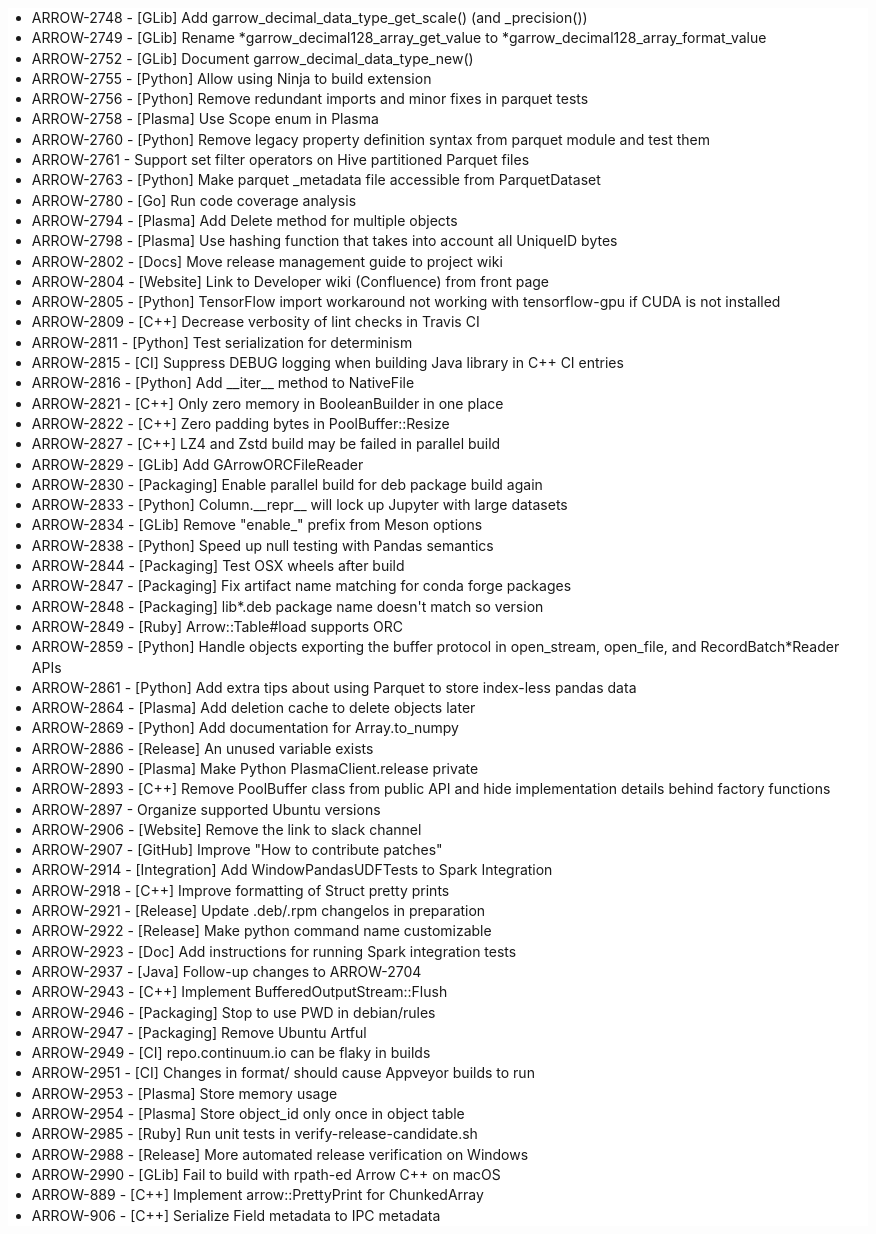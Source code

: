 * ARROW-2748 - [GLib] Add garrow\_decimal\_data\_type\_get\_scale() (and \_precision())
* ARROW-2749 - [GLib] Rename \*garrow\_decimal128\_array\_get\_value to \*garrow\_decimal128\_array\_format\_value
* ARROW-2752 - [GLib] Document garrow\_decimal\_data\_type\_new()
* ARROW-2755 - [Python] Allow using Ninja to build extension
* ARROW-2756 - [Python] Remove redundant imports and minor fixes in parquet tests
* ARROW-2758 - [Plasma] Use Scope enum in Plasma
* ARROW-2760 - [Python] Remove legacy property definition syntax from parquet module and test them
* ARROW-2761 - Support set filter operators on Hive partitioned Parquet files
* ARROW-2763 - [Python] Make parquet \_metadata file accessible from ParquetDataset
* ARROW-2780 - [Go] Run code coverage analysis
* ARROW-2794 - [Plasma] Add Delete method for multiple objects
* ARROW-2798 - [Plasma] Use hashing function that takes into account all UniqueID bytes
* ARROW-2802 - [Docs] Move release management guide to project wiki
* ARROW-2804 - [Website] Link to Developer wiki (Confluence) from front page
* ARROW-2805 - [Python] TensorFlow import workaround not working with tensorflow-gpu if CUDA is not installed
* ARROW-2809 - [C++] Decrease verbosity of lint checks in Travis CI
* ARROW-2811 - [Python] Test serialization for determinism
* ARROW-2815 - [CI] Suppress DEBUG logging when building Java library in C++ CI entries
* ARROW-2816 - [Python] Add \_\_iter\_\_ method to NativeFile
* ARROW-2821 - [C++] Only zero memory in BooleanBuilder in one place
* ARROW-2822 - [C++] Zero padding bytes in PoolBuffer::Resize
* ARROW-2827 - [C++] LZ4 and Zstd build may be failed in parallel build
* ARROW-2829 - [GLib] Add GArrowORCFileReader
* ARROW-2830 - [Packaging] Enable parallel build for deb package build again
* ARROW-2833 - [Python] Column.\_\_repr\_\_ will lock up Jupyter with large datasets
* ARROW-2834 - [GLib] Remove "enable\_" prefix from Meson options
* ARROW-2838 - [Python] Speed up null testing with Pandas semantics
* ARROW-2844 - [Packaging] Test OSX wheels after build
* ARROW-2847 - [Packaging] Fix artifact name matching for conda forge packages
* ARROW-2848 - [Packaging] lib\*.deb package name doesn't match so version
* ARROW-2849 - [Ruby] Arrow::Table#load supports ORC
* ARROW-2859 - [Python] Handle objects exporting the buffer protocol in open\_stream, open\_file, and RecordBatch\*Reader APIs
* ARROW-2861 - [Python] Add extra tips about using Parquet to store index-less pandas data
* ARROW-2864 - [Plasma] Add deletion cache to delete objects later
* ARROW-2869 - [Python] Add documentation for Array.to\_numpy
* ARROW-2886 - [Release] An unused variable exists
* ARROW-2890 - [Plasma] Make Python PlasmaClient.release private
* ARROW-2893 - [C++] Remove PoolBuffer class from public API and hide implementation details behind factory functions
* ARROW-2897 - Organize supported Ubuntu versions
* ARROW-2906 - [Website] Remove the link to slack channel
* ARROW-2907 - [GitHub] Improve "How to contribute patches"
* ARROW-2914 - [Integration] Add WindowPandasUDFTests to Spark Integration
* ARROW-2918 - [C++] Improve formatting of Struct pretty prints
* ARROW-2921 - [Release] Update .deb/.rpm changelos in preparation
* ARROW-2922 - [Release] Make python command name customizable
* ARROW-2923 - [Doc] Add instructions for running Spark integration tests
* ARROW-2937 - [Java] Follow-up changes to ARROW-2704
* ARROW-2943 - [C++] Implement BufferedOutputStream::Flush
* ARROW-2946 - [Packaging] Stop to use PWD in debian/rules
* ARROW-2947 - [Packaging] Remove Ubuntu Artful
* ARROW-2949 - [CI] repo.continuum.io can be flaky in builds
* ARROW-2951 - [CI] Changes in format/ should cause Appveyor builds to run
* ARROW-2953 - [Plasma] Store memory usage
* ARROW-2954 - [Plasma] Store object\_id only once in object table
* ARROW-2985 - [Ruby] Run unit tests in verify-release-candidate.sh
* ARROW-2988 - [Release] More automated release verification on Windows
* ARROW-2990 - [GLib] Fail to build with rpath-ed Arrow C++ on macOS
* ARROW-889 - [C++] Implement arrow::PrettyPrint for ChunkedArray
* ARROW-906 - [C++] Serialize Field metadata to IPC metadata
